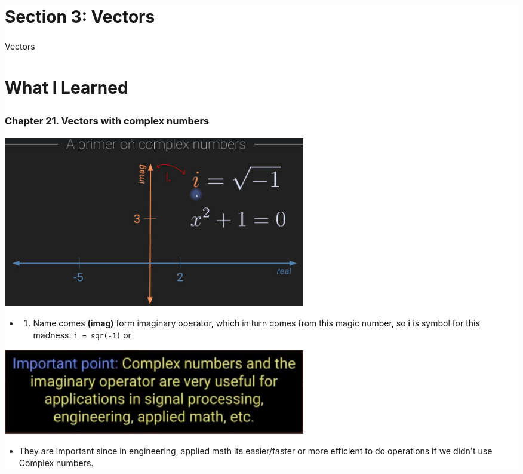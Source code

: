 # Section 3: Vectors

Vectors

# What I Learned


### Chapter 21. Vectors with complex numbers

<img src="primerOnComplex.JPG" alt="alt text" width="500"/>

- 1. Name comes **(imag)** form imaginary operator, which in turn comes from this magic number, so **i** is symbol for this madness. `i = sqr(-1)` or 

<img src="primerOnComplexImportant.JPG" alt="alt text" width="500"/>

- They are important since in engineering, applied math its easier/faster or more efficient to do operations if we didn't use Complex numbers.
